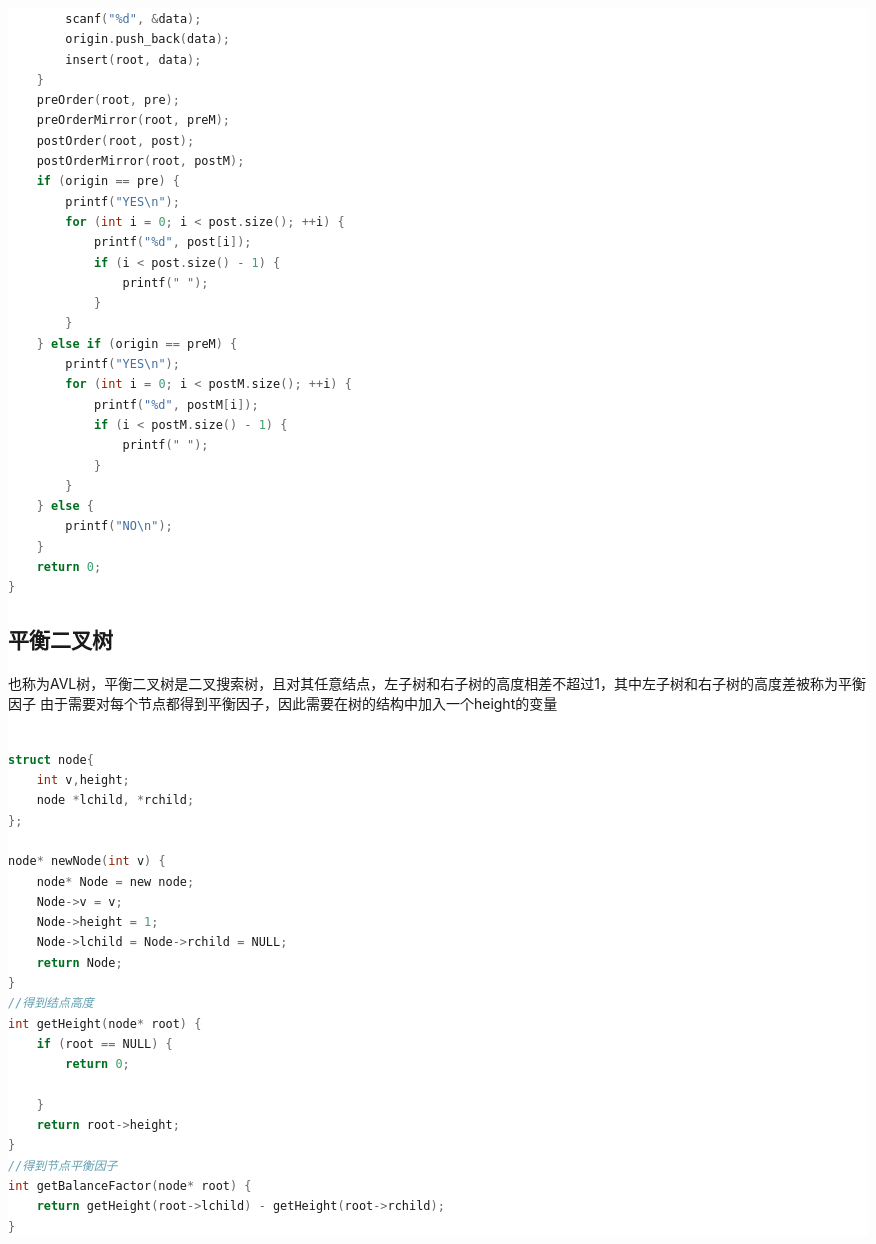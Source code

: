 ```c
        scanf("%d", &data);
        origin.push_back(data);
        insert(root, data);
    }
    preOrder(root, pre);
    preOrderMirror(root, preM);
    postOrder(root, post);
    postOrderMirror(root, postM);
    if (origin == pre) {
        printf("YES\n");
        for (int i = 0; i < post.size(); ++i) {
            printf("%d", post[i]);
            if (i < post.size() - 1) {
                printf(" ");
            }
        }
    } else if (origin == preM) {
        printf("YES\n");
        for (int i = 0; i < postM.size(); ++i) {
            printf("%d", postM[i]);
            if (i < postM.size() - 1) {
                printf(" ");
            }
        }
    } else {
        printf("NO\n");
    }
    return 0;
}
```

## 平衡二叉树

也称为AVL树，平衡二叉树是二叉搜索树，且对其任意结点，左子树和右子树的高度相差不超过1，其中左子树和右子树的高度差被称为平衡因子
由于需要对每个节点都得到平衡因子，因此需要在树的结构中加入一个height的变量

```c

struct node{
    int v,height;
    node *lchild, *rchild;
};

node* newNode(int v) {
    node* Node = new node;
    Node->v = v;
    Node->height = 1;
    Node->lchild = Node->rchild = NULL;
    return Node;
}
//得到结点高度
int getHeight(node* root) {
    if (root == NULL) {
        return 0;

    }
    return root->height;
}
//得到节点平衡因子
int getBalanceFactor(node* root) {
    return getHeight(root->lchild) - getHeight(root->rchild);
}

```